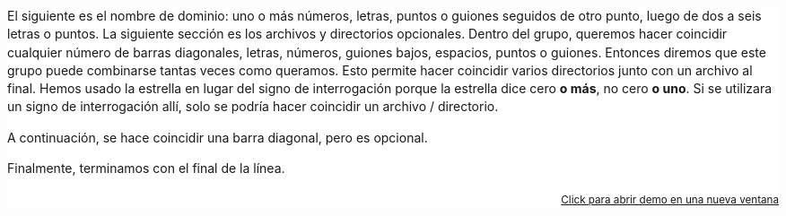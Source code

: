 El siguiente es el nombre de dominio: uno o más números, letras, puntos o guiones seguidos de otro punto, luego de dos a seis letras o puntos. La siguiente sección es los archivos y directorios opcionales. Dentro del grupo, queremos hacer coincidir cualquier número de barras diagonales, letras, números, guiones bajos, espacios, puntos o guiones. Entonces diremos que este grupo puede combinarse tantas veces como queramos. Esto permite hacer coincidir varios directorios junto con un archivo al final. Hemos usado la estrella en lugar del signo de interrogación porque la estrella dice cero **o más**, no cero **o uno**. Si se utilizara un signo de interrogación allí, solo se podría hacer coincidir un archivo / directorio.

A continuación, se hace coincidir una barra diagonal, pero es opcional.

Finalmente, terminamos con el final de la línea.

<iframe style="border:0; overflow:hidden;" frameborder="0" width="100%" height="400px" src="https://assets.breatheco.de/live-demos/js/regex-tester/?encoded=true&amp;e=JTI4aHR0cHMlM0YlM0ElNUMlMkYlNUMlMkYlMjklM0YlMjglNUIlNUNkYS16JTVDLi0lNUQlMkIlMjklNUMuJTI4JTVCYS16JTVDLiU1RCU3QjIlMkM2JTdEJTI5JTI4JTVCJTVDJTJGJTVDdyUyMCU1Qy4tJTVEJTJBJTI5JTJBJTVDJTJGJTNG&amp;c=U3RyaW5nIHRoYXQgbWF0Y2hlczo8L3A%2BCjxwPmh0dHA6Ly9uZXQudHV0c3BsdXMuY29tL2Fib3V0PC9wPgo8cD5TdHJpbmcgdGhhdCBkb2VzbiYjODIxNzt0IG1hdGNoOjwvcD4KPHA%2BaHR0cDovL2dvb2dsZS5jb20vc29tZS9maWxlIS5odG1sIChjb250YWlucyBhbiBleGNsYW1hdGlvbiBwb2ludCk%3D"></iframe>

<div align="right"><small><a href="https://assets.breatheco.de/live-demos/js/regex-tester/?encoded=true&amp;e=JTI4aHR0cHMlM0YlM0ElNUMlMkYlNUMlMkYlMjklM0YlMjglNUIlNUNkYS16JTVDLi0lNUQlMkIlMjklNUMuJTI4JTVCYS16JTVDLiU1RCU3QjIlMkM2JTdEJTI5JTI4JTVCJTVDJTJGJTVDdyUyMCU1Qy4tJTVEJTJBJTI5JTJBJTVDJTJGJTNG&amp;c=U3RyaW5nIHRoYXQgbWF0Y2hlczo8L3A%2BCjxwPmh0dHA6Ly9uZXQudHV0c3BsdXMuY29tL2Fib3V0PC9wPgo8cD5TdHJpbmcgdGhhdCBkb2VzbiYjODIxNzt0IG1hdGNoOjwvcD4KPHA%2BaHR0cDovL2dvb2dsZS5jb20vc29tZS9maWxlIS5odG1sIChjb250YWlucyBhbiBleGNsYW1hdGlvbiBwb2ludCk%3D">Click para abrir demo en una nueva ventana</a></small></div>












